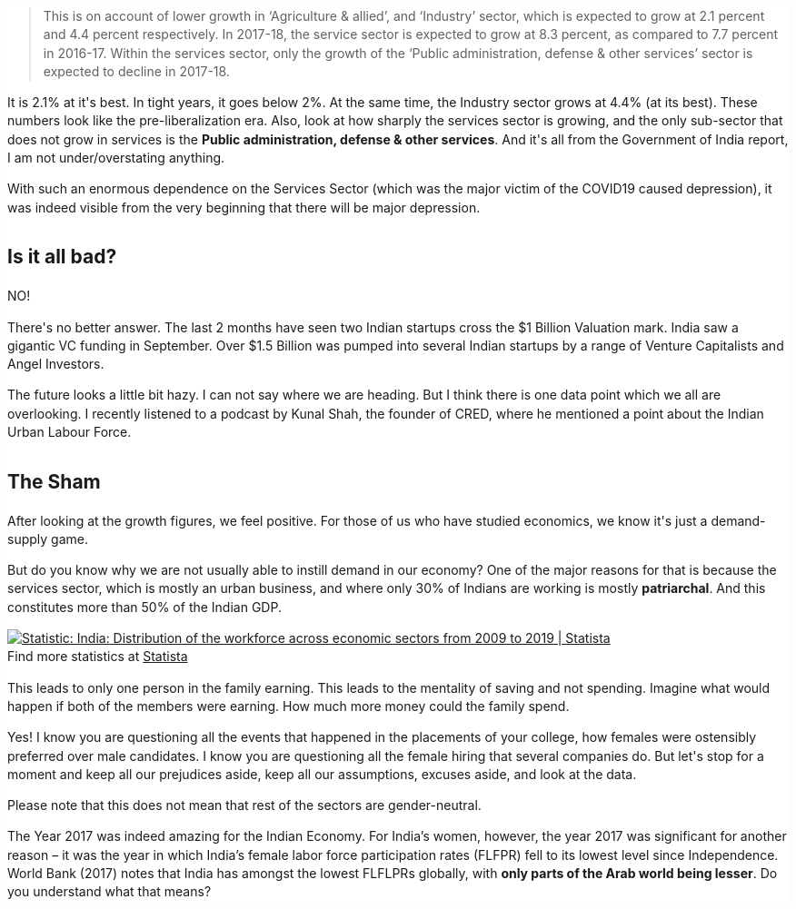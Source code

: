 > This is on account of lower growth in ‘Agriculture & allied’, and ‘Industry’ sector, which is expected to grow at 2.1 percent and 4.4 percent respectively. In 2017-18, the service sector is expected to grow at 8.3 percent, as compared to 7.7 percent in  2016-17. Within the services sector, only the growth of the ‘Public administration, defense & other services’ sector is expected to decline in 2017-18.

It is 2.1% at it's best. In tight years, it goes below 2%. At the same time, the Industry sector grows at 4.4% (at its best). These numbers look like the pre-liberalization era. Also, look at how sharply the services sector is growing, and the only sub-sector that does not grow in services is the **Public administration, defense & other services**. And it's all from the Government of India report, I am not under/overstating anything.

With such an enormous dependence on the Services Sector (which was the major victim of the COVID19 caused depression), it was indeed visible from the very beginning that there will be major depression.

## Is it all bad?

NO!

There's no better answer. The last 2 months have seen two Indian startups cross the $1 Billion Valuation mark. India saw a gigantic VC funding in September. Over $1.5 Billion was pumped into several Indian startups by a range of Venture Capitalists and Angel Investors.

The future looks a little bit hazy. I can not say where we are heading. But I think there is one data point which we all are overlooking. I recently listened to a podcast by Kunal Shah, the founder of CRED, where he mentioned a point about the Indian Urban Labour Force.

## The Sham

After looking at the growth figures, we feel positive. For those of us who have studied economics, we know it's just a demand-supply game.

But do you know why we are not usually able to instill demand in our economy? One of the major reasons for that is because the services sector, which is mostly an urban business, and where only 30% of Indians are working is mostly **patriarchal**. And this constitutes more than 50% of the Indian GDP.

<a href="https://www.statista.com/statistics/271320/distribution-of-the-workforce-across-economic-sectors-in-india/" rel="nofollow"><img src="https://www.statista.com/graphic/1/271320/distribution-of-the-workforce-across-economic-sectors-in-india.jpg" alt="Statistic: India: Distribution of the workforce across economic sectors from 2009 to 2019 | Statista" style="width: 100%; height: auto !important; max-width:1000px;-ms-interpolation-mode: bicubic;"/></a><br />Find more statistics at  <a href="https://www.statista.com" rel="nofollow">Statista</a>

This leads to only one person in the family earning. This leads to the mentality of saving and not spending. Imagine what would happen if both of the members were earning. How much more money could the family spend.

Yes! I know you are questioning all the events that happened in the placements of your college, how females were ostensibly preferred over male candidates. I know you are questioning all the female hiring that several companies do. But let's stop for a moment and keep all our prejudices aside, keep all our assumptions, excuses aside, and look at the data.

Please note that this does not mean that rest of the sectors are gender-neutral.

The Year 2017 was indeed amazing for the Indian Economy. For India’s women, however, the year 2017 was significant for another reason – it was the year in which India’s female labor force participation rates (FLFPR) fell to its lowest level since Independence. World Bank (2017) notes that India has amongst the lowest FLFLPRs globally, with **only parts of the Arab world being lesser**. Do you understand what that means?
